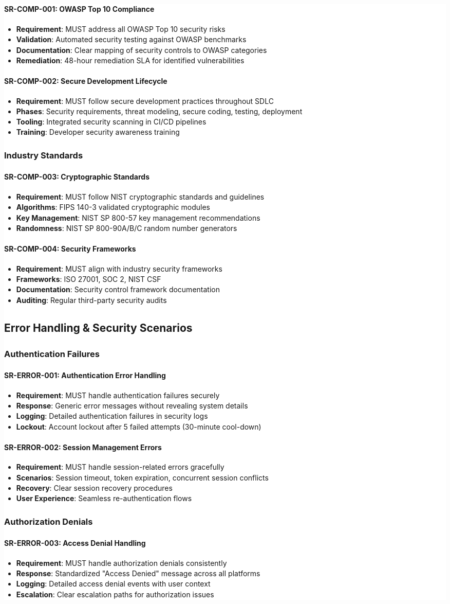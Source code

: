 #### SR-COMP-001: OWASP Top 10 Compliance
- **Requirement**: MUST address all OWASP Top 10 security risks
- **Validation**: Automated security testing against OWASP benchmarks
- **Documentation**: Clear mapping of security controls to OWASP categories
- **Remediation**: 48-hour remediation SLA for identified vulnerabilities

#### SR-COMP-002: Secure Development Lifecycle
- **Requirement**: MUST follow secure development practices throughout SDLC
- **Phases**: Security requirements, threat modeling, secure coding, testing, deployment
- **Tooling**: Integrated security scanning in CI/CD pipelines
- **Training**: Developer security awareness training

### Industry Standards

#### SR-COMP-003: Cryptographic Standards
- **Requirement**: MUST follow NIST cryptographic standards and guidelines
- **Algorithms**: FIPS 140-3 validated cryptographic modules
- **Key Management**: NIST SP 800-57 key management recommendations
- **Randomness**: NIST SP 800-90A/B/C random number generators

#### SR-COMP-004: Security Frameworks
- **Requirement**: MUST align with industry security frameworks
- **Frameworks**: ISO 27001, SOC 2, NIST CSF
- **Documentation**: Security control framework documentation
- **Auditing**: Regular third-party security audits

## Error Handling & Security Scenarios

### Authentication Failures

#### SR-ERROR-001: Authentication Error Handling
- **Requirement**: MUST handle authentication failures securely
- **Response**: Generic error messages without revealing system details
- **Logging**: Detailed authentication failures in security logs
- **Lockout**: Account lockout after 5 failed attempts (30-minute cool-down)

#### SR-ERROR-002: Session Management Errors
- **Requirement**: MUST handle session-related errors gracefully
- **Scenarios**: Session timeout, token expiration, concurrent session conflicts
- **Recovery**: Clear session recovery procedures
- **User Experience**: Seamless re-authentication flows

### Authorization Denials

#### SR-ERROR-003: Access Denial Handling
- **Requirement**: MUST handle authorization denials consistently
- **Response**: Standardized "Access Denied" message across all platforms
- **Logging**: Detailed access denial events with user context
- **Escalation**: Clear escalation paths for authorization issues
